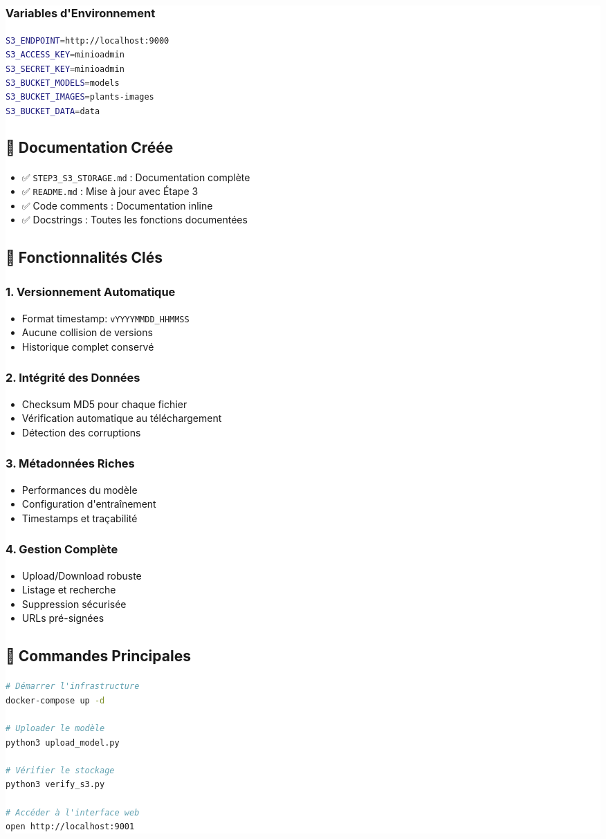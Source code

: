 ### Variables d'Environnement
```bash
S3_ENDPOINT=http://localhost:9000
S3_ACCESS_KEY=minioadmin
S3_SECRET_KEY=minioadmin
S3_BUCKET_MODELS=models
S3_BUCKET_IMAGES=plants-images
S3_BUCKET_DATA=data
```

## 📝 Documentation Créée

- ✅ `STEP3_S3_STORAGE.md` : Documentation complète
- ✅ `README.md` : Mise à jour avec Étape 3
- ✅ Code comments : Documentation inline
- ✅ Docstrings : Toutes les fonctions documentées

## 🎯 Fonctionnalités Clés

### 1. Versionnement Automatique
- Format timestamp: `vYYYYMMDD_HHMMSS`
- Aucune collision de versions
- Historique complet conservé

### 2. Intégrité des Données
- Checksum MD5 pour chaque fichier
- Vérification automatique au téléchargement
- Détection des corruptions

### 3. Métadonnées Riches
- Performances du modèle
- Configuration d'entraînement
- Timestamps et traçabilité

### 4. Gestion Complète
- Upload/Download robuste
- Listage et recherche
- Suppression sécurisée
- URLs pré-signées

## 🚀 Commandes Principales

```bash
# Démarrer l'infrastructure
docker-compose up -d

# Uploader le modèle
python3 upload_model.py

# Vérifier le stockage
python3 verify_s3.py

# Accéder à l'interface web
open http://localhost:9001
```
